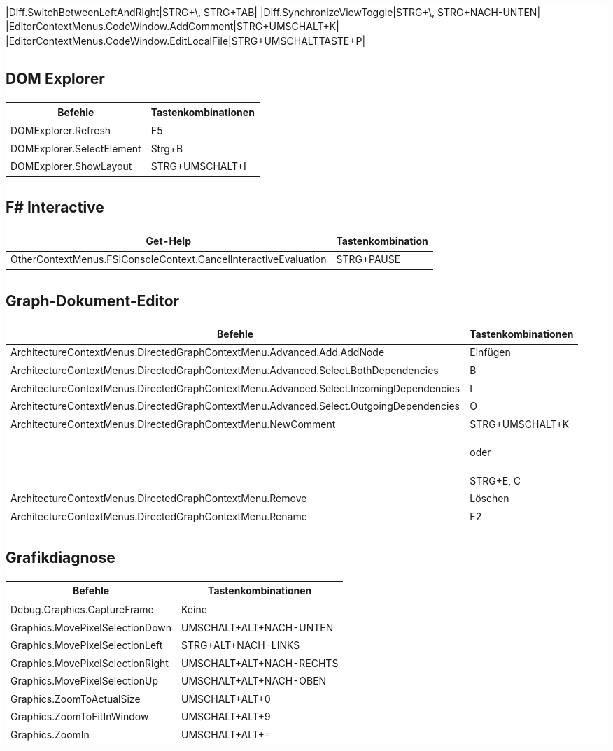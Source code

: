 |Diff.SwitchBetweenLeftAndRight|STRG+\\, STRG+TAB|
|Diff.SynchronizeViewToggle|STRG+\\, STRG+NACH-UNTEN|
|EditorContextMenus.CodeWindow.AddComment|STRG+UMSCHALT+K|
|EditorContextMenus.CodeWindow.EditLocalFile|STRG+UMSCHALTTASTE+P|

## <a name="dom-explorer"></a><a name="bkmk_DOM"></a>DOM Explorer

|Befehle|Tastenkombinationen|
|--------------|------------------------|
|DOMExplorer.Refresh|F5|
|DOMExplorer.SelectElement|Strg+B|
|DOMExplorer.ShowLayout|STRG+UMSCHALT+I|

## <a name="f-interactive"></a><a name="bkmk_FSharp"></a>F# Interactive

|Get-Help|Tastenkombination|
|-------------|-----------------------|
|OtherContextMenus.FSIConsoleContext.CancelInteractiveEvaluation|STRG+PAUSE|

## <a name="graph-document-editor"></a><a name="bkmk_graphDoc"></a>Graph-Dokument-Editor

|Befehle|Tastenkombinationen|
|--------------|------------------------|
|ArchitectureContextMenus.DirectedGraphContextMenu.Advanced.Add.AddNode|Einfügen|
|ArchitectureContextMenus.DirectedGraphContextMenu.Advanced.Select.BothDependencies|B|
|ArchitectureContextMenus.DirectedGraphContextMenu.Advanced.Select.IncomingDependencies|I|
|ArchitectureContextMenus.DirectedGraphContextMenu.Advanced.Select.OutgoingDependencies|O|
|ArchitectureContextMenus.DirectedGraphContextMenu.NewComment|STRG+UMSCHALT+K<br /><br /> oder<br /><br /> STRG+E, C|
|ArchitectureContextMenus.DirectedGraphContextMenu.Remove|Löschen|
|ArchitectureContextMenus.DirectedGraphContextMenu.Rename|F2|

## <a name="graphics-diagnostics"></a><a name="bkmk_graphicsDebugger"></a>Grafikdiagnose

|Befehle|Tastenkombinationen|
|--------------|------------------------|
|Debug.Graphics.CaptureFrame|Keine|
|Graphics.MovePixelSelectionDown|UMSCHALT+ALT+NACH-UNTEN|
|Graphics.MovePixelSelectionLeft|STRG+ALT+NACH-LINKS|
|Graphics.MovePixelSelectionRight|UMSCHALT+ALT+NACH-RECHTS|
|Graphics.MovePixelSelectionUp|UMSCHALT+ALT+NACH-OBEN|
|Graphics.ZoomToActualSize|UMSCHALT+ALT+0|
|Graphics.ZoomToFitInWindow|UMSCHALT+ALT+9|
|Graphics.ZoomIn|UMSCHALT+ALT+=|